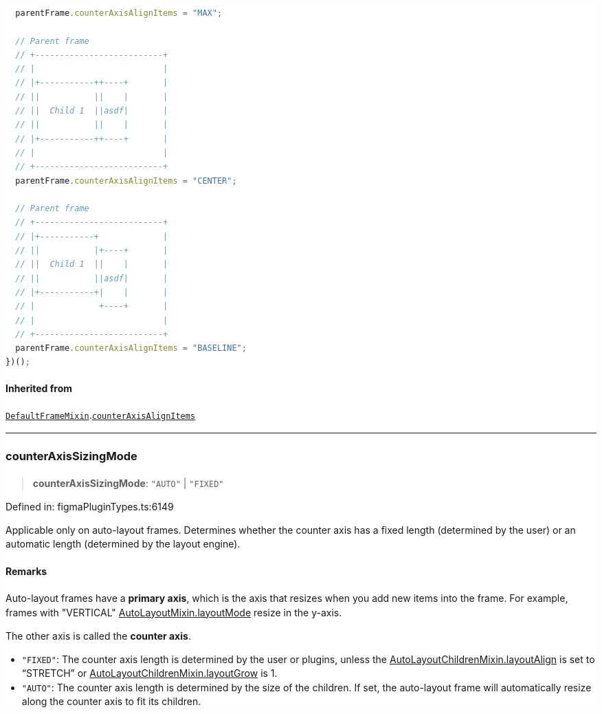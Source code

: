 ```ts title="Horizontal auto-layout frame with different counterAxisAlignItems values"
  parentFrame.counterAxisAlignItems = "MAX";

  // Parent frame
  // +--------------------------+
  // |                          |
  // |+-----------++----+       |
  // ||           ||    |       |
  // ||  Child 1  ||asdf|       |
  // ||           ||    |       |
  // |+-----------++----+       |
  // |                          |
  // +--------------------------+
  parentFrame.counterAxisAlignItems = "CENTER";

  // Parent frame
  // +--------------------------+
  // |+-----------+             |
  // ||           |+----+       |
  // ||  Child 1  ||    |       |
  // ||           ||asdf|       |
  // |+-----------+|    |       |
  // |             +----+       |
  // |                          |
  // +--------------------------+
  parentFrame.counterAxisAlignItems = "BASELINE";
})();
```

#### Inherited from

[`DefaultFrameMixin`](DefaultFrameMixin.md).[`counterAxisAlignItems`](DefaultFrameMixin.md#counteraxisalignitems)

---

### counterAxisSizingMode

> **counterAxisSizingMode**: `"AUTO"` \| `"FIXED"`

Defined in: figmaPluginTypes.ts:6149

Applicable only on auto-layout frames. Determines whether the counter axis has a fixed length (determined by the user) or an automatic length (determined by the layout engine).

#### Remarks

Auto-layout frames have a **primary axis**, which is the axis that resizes when you add new items into the frame. For example, frames with "VERTICAL" [AutoLayoutMixin.layoutMode](AutoLayoutMixin.md#layoutmode) resize in the y-axis.

The other axis is called the **counter axis**.

- `"FIXED"`: The counter axis length is determined by the user or plugins, unless the [AutoLayoutChildrenMixin.layoutAlign](AutoLayoutChildrenMixin.md#layoutalign) is set to “STRETCH” or [AutoLayoutChildrenMixin.layoutGrow](AutoLayoutChildrenMixin.md#layoutgrow) is 1.
- `"AUTO"`: The counter axis length is determined by the size of the children. If set, the auto-layout frame will automatically resize along the counter axis to fit its children.
